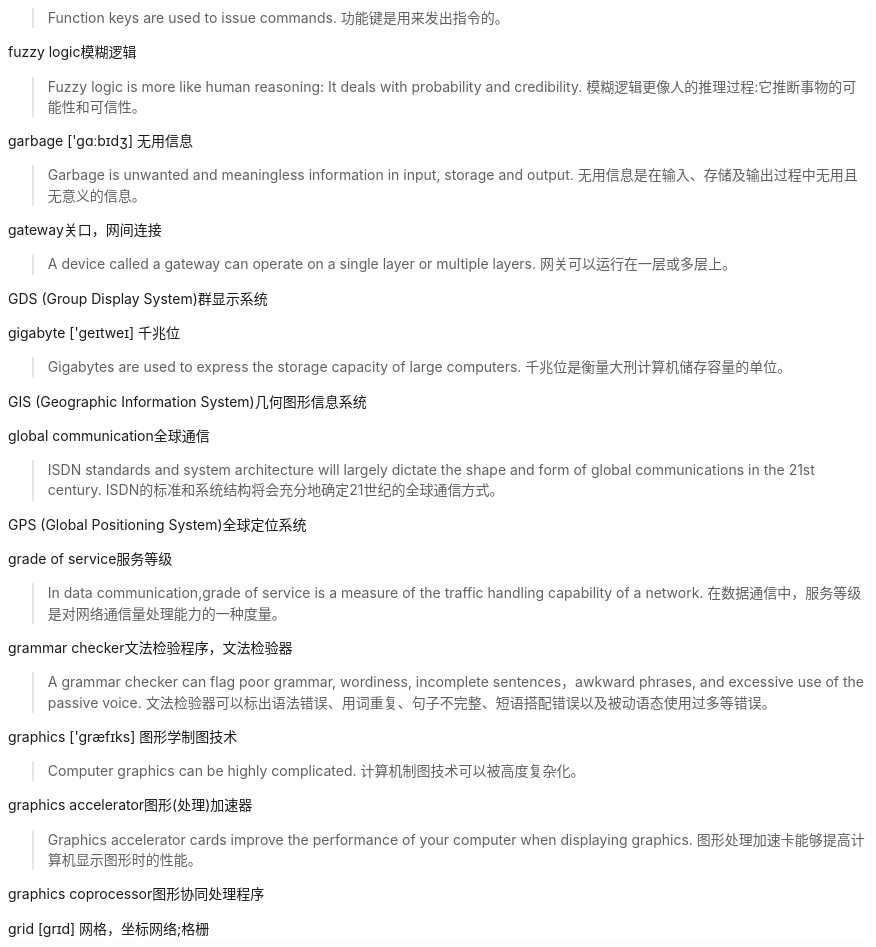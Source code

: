 > Function keys are  used to issue commands.
功能键是用来发出指令的。

fuzzy logic模糊逻辑

> Fuzzy  logic  is  more  like human reasoning:  It deals with probability and credibility.
模糊逻辑更像人的推理过程:它推断事物的可能性和可信性。

garbage ['gɑːbɪdʒ] 无用信息

> Garbage is unwanted and meaningless information in input, storage and output.
无用信息是在输入、存储及输出过程中无用且无意义的信息。

gateway关口，网间连接

> A device called a gateway can operate on a single layer or multiple layers.
网关可以运行在一层或多层上。

GDS (Group Display System)群显示系统

gigabyte ['geɪtweɪ] 千兆位

> Gigabytes are used to express the storage capacity of large computers.
千兆位是衡量大刑计算机储存容量的单位。

GIS (Geographic Information System)几何图形信息系统

global communication全球通信

> ISDN standards and system architecture  will  largely dictate the shape and form of global communications in the 21st century.
ISDN的标准和系统结构将会充分地确定21世纪的全球通信方式。

GPS (Global Positioning System)全球定位系统

grade of service服务等级

> In  data  communication,grade of service is a measure of the traffic handling capability of a network.
在数据通信中，服务等级是对网络通信量处理能力的一种度量。


grammar checker文法检验程序，文法检验器

> A grammar checker can flag poor grammar,  wordiness, incomplete sentences，awkward phrases,  and excessive use of the passive voice.
文法检验器可以标出语法错误、用词重复、句子不完整、短语搭配错误以及被动语态使用过多等错误。

graphics ['græfɪks] 图形学制图技术

> Computer graphics can be highly complicated.
计算机制图技术可以被高度复杂化。

graphics accelerator图形(处理)加速器

> Graphics accelerator cards improve the performance of your computer when displaying graphics.
图形处理加速卡能够提高计算机显示图形时的性能。

graphics coprocessor图形协同处理程序

grid [grɪd] 网格，坐标网络;格栅
